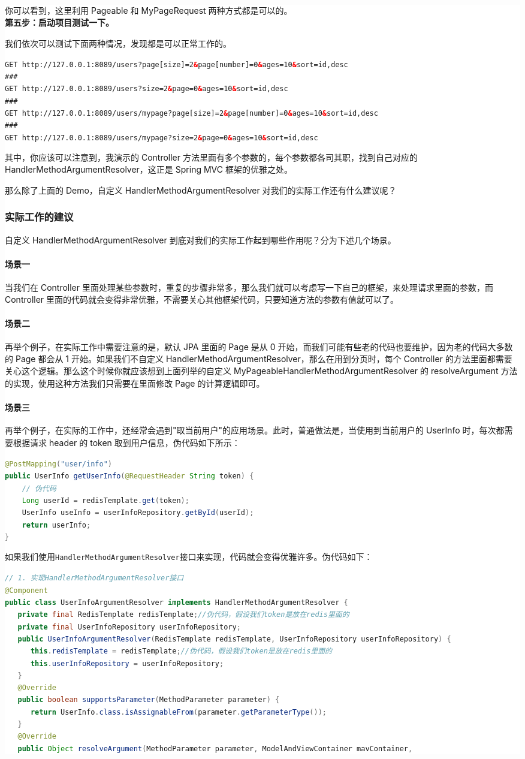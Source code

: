 你可以看到，这里利用 Pageable 和 MyPageRequest 两种方式都是可以的。  
**第五步：启动项目测试一下。**

我们依次可以测试下面两种情况，发现都是可以正常工作的。

```html
GET http://127.0.0.1:8089/users?page[size]=2&page[number]=0&ages=10&sort=id,desc
###
GET http://127.0.0.1:8089/users?size=2&page=0&ages=10&sort=id,desc
###
GET http://127.0.0.1:8089/users/mypage?page[size]=2&page[number]=0&ages=10&sort=id,desc
###
GET http://127.0.0.1:8089/users/mypage?size=2&page=0&ages=10&sort=id,desc
```

其中，你应该可以注意到，我演示的 Controller 方法里面有多个参数的，每个参数都各司其职，找到自己对应的 HandlerMethodArgumentResolver，这正是 Spring MVC 框架的优雅之处。

那么除了上面的 Demo，自定义 HandlerMethodArgumentResolver 对我们的实际工作还有什么建议呢？

### 实际工作的建议

自定义 HandlerMethodArgumentResolver 到底对我们的实际工作起到哪些作用呢？分为下述几个场景。

#### 场景一

当我们在 Controller 里面处理某些参数时，重复的步骤非常多，那么我们就可以考虑写一下自己的框架，来处理请求里面的参数，而 Controller 里面的代码就会变得非常优雅，不需要关心其他框架代码，只要知道方法的参数有值就可以了。

#### 场景二

再举个例子，在实际工作中需要注意的是，默认 JPA 里面的 Page 是从 0 开始，而我们可能有些老的代码也要维护，因为老的代码大多数的 Page 都会从 1 开始。如果我们不自定义 HandlerMethodArgumentResolver，那么在用到分页时，每个 Controller 的方法里面都需要关心这个逻辑。那么这个时候你就应该想到上面列举的自定义 MyPageableHandlerMethodArgumentResolver 的 resolveArgument 方法的实现，使用这种方法我们只需要在里面修改 Page 的计算逻辑即可。

#### 场景三

再举个例子，在实际的工作中，还经常会遇到"取当前用户"的应用场景。此时，普通做法是，当使用到当前用户的 UserInfo 时，每次都需要根据请求 header 的 token 取到用户信息，伪代码如下所示：

```java
@PostMapping("user/info")
public UserInfo getUserInfo(@RequestHeader String token) {
    // 伪代码
    Long userId = redisTemplate.get(token);
    UserInfo useInfo = userInfoRepository.getById(userId);
    return userInfo;
}
```

如果我们使用`HandlerMethodArgumentResolver`接口来实现，代码就会变得优雅许多。伪代码如下：

```java
// 1. 实现HandlerMethodArgumentResolver接口
@Component
public class UserInfoArgumentResolver implements HandlerMethodArgumentResolver {
   private final RedisTemplate redisTemplate;//伪代码，假设我们token是放在redis里面的
   private final UserInfoRepository userInfoRepository;
   public UserInfoArgumentResolver(RedisTemplate redisTemplate, UserInfoRepository userInfoRepository) {
      this.redisTemplate = redisTemplate;//伪代码，假设我们token是放在redis里面的
      this.userInfoRepository = userInfoRepository;
   }
   @Override
   public boolean supportsParameter(MethodParameter parameter) {
      return UserInfo.class.isAssignableFrom(parameter.getParameterType());
   }
   @Override
   public Object resolveArgument(MethodParameter parameter, ModelAndViewContainer mavContainer,
```